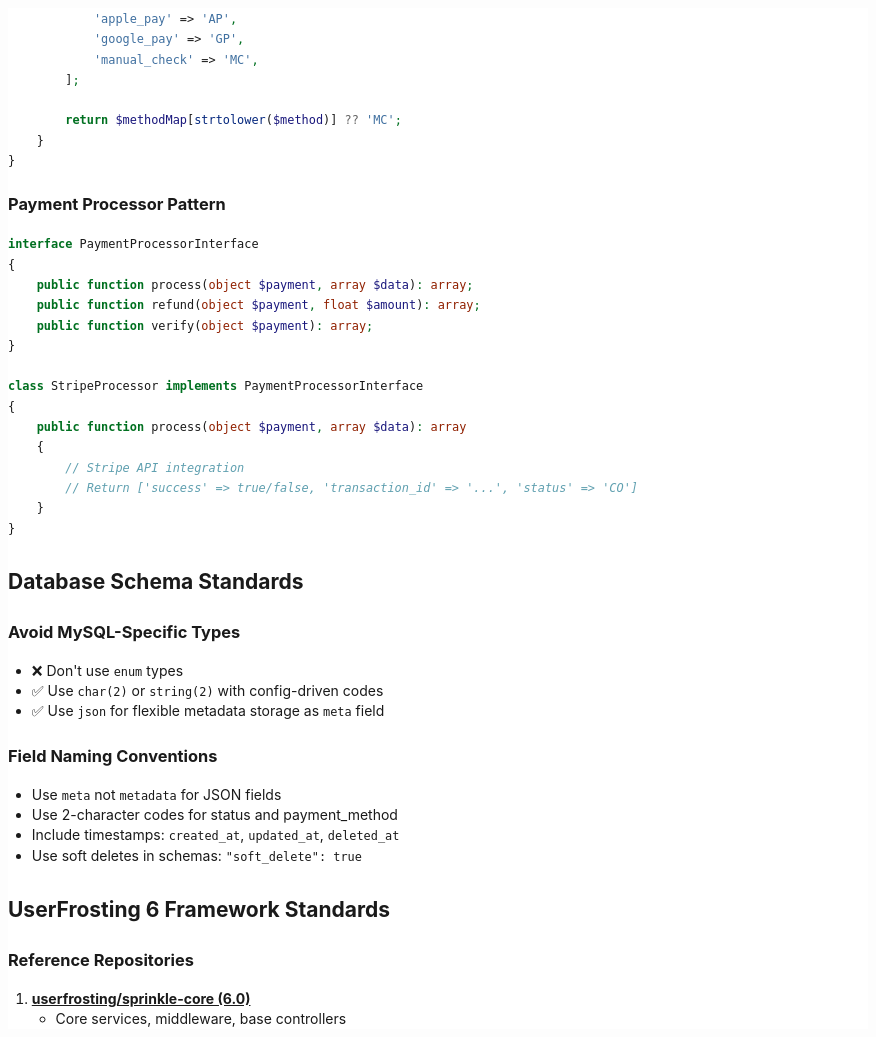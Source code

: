 ```php
            'apple_pay' => 'AP',
            'google_pay' => 'GP',
            'manual_check' => 'MC',
        ];
        
        return $methodMap[strtolower($method)] ?? 'MC';
    }
}
```

### Payment Processor Pattern

```php
interface PaymentProcessorInterface
{
    public function process(object $payment, array $data): array;
    public function refund(object $payment, float $amount): array;
    public function verify(object $payment): array;
}

class StripeProcessor implements PaymentProcessorInterface
{
    public function process(object $payment, array $data): array
    {
        // Stripe API integration
        // Return ['success' => true/false, 'transaction_id' => '...', 'status' => 'CO']
    }
}
```

## Database Schema Standards

### Avoid MySQL-Specific Types

- ❌ Don't use `enum` types
- ✅ Use `char(2)` or `string(2)` with config-driven codes
- ✅ Use `json` for flexible metadata storage as `meta` field

### Field Naming Conventions

- Use `meta` not `metadata` for JSON fields
- Use 2-character codes for status and payment_method
- Include timestamps: `created_at`, `updated_at`, `deleted_at`
- Use soft deletes in schemas: `"soft_delete": true`

## UserFrosting 6 Framework Standards

### Reference Repositories

1. **[userfrosting/sprinkle-core (6.0)](https://github.com/userfrosting/sprinkle-core/tree/6.0)**
   - Core services, middleware, base controllers
